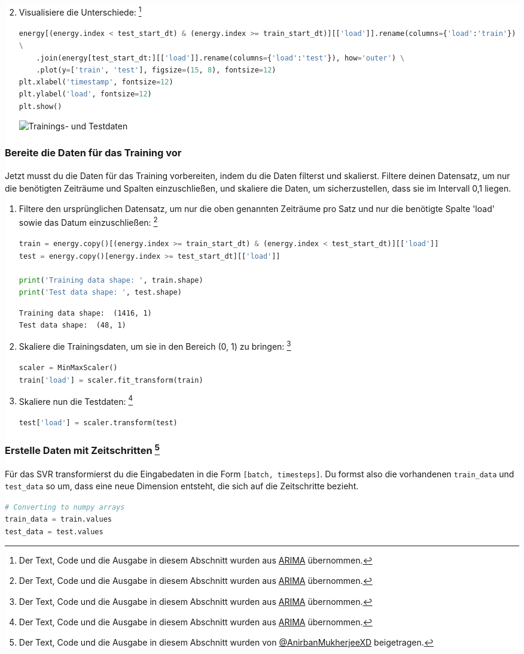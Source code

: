 2. Visualisiere die Unterschiede: [^2]

   ```python
   energy[(energy.index < test_start_dt) & (energy.index >= train_start_dt)][['load']].rename(columns={'load':'train'}) \
       .join(energy[test_start_dt:][['load']].rename(columns={'load':'test'}), how='outer') \
       .plot(y=['train', 'test'], figsize=(15, 8), fontsize=12)
   plt.xlabel('timestamp', fontsize=12)
   plt.ylabel('load', fontsize=12)
   plt.show()
   ```

   ![Trainings- und Testdaten](../../../../7-TimeSeries/3-SVR/images/train-test.png)

### Bereite die Daten für das Training vor

Jetzt musst du die Daten für das Training vorbereiten, indem du die Daten filterst und skalierst. Filtere deinen Datensatz, um nur die benötigten Zeiträume und Spalten einzuschließen, und skaliere die Daten, um sicherzustellen, dass sie im Intervall 0,1 liegen.

1. Filtere den ursprünglichen Datensatz, um nur die oben genannten Zeiträume pro Satz und nur die benötigte Spalte 'load' sowie das Datum einzuschließen: [^2]

   ```python
   train = energy.copy()[(energy.index >= train_start_dt) & (energy.index < test_start_dt)][['load']]
   test = energy.copy()[energy.index >= test_start_dt][['load']]
   
   print('Training data shape: ', train.shape)
   print('Test data shape: ', test.shape)
   ```

   ```output
   Training data shape:  (1416, 1)
   Test data shape:  (48, 1)
   ```
   
2. Skaliere die Trainingsdaten, um sie in den Bereich (0, 1) zu bringen: [^2]

   ```python
   scaler = MinMaxScaler()
   train['load'] = scaler.fit_transform(train)
   ```
   
4. Skaliere nun die Testdaten: [^2]

   ```python
   test['load'] = scaler.transform(test)
   ```

### Erstelle Daten mit Zeitschritten [^1]

Für das SVR transformierst du die Eingabedaten in die Form `[batch, timesteps]`. Du formst also die vorhandenen `train_data` und `test_data` so um, dass eine neue Dimension entsteht, die sich auf die Zeitschritte bezieht.

```python
# Converting to numpy arrays
train_data = train.values
test_data = test.values
```


[^1]: Der Text, Code und die Ausgabe in diesem Abschnitt wurden von [@AnirbanMukherjeeXD](https://github.com/AnirbanMukherjeeXD) beigetragen.  
[^2]: Der Text, Code und die Ausgabe in diesem Abschnitt wurden aus [ARIMA](https://github.com/microsoft/ML-For-Beginners/tree/main/7-TimeSeries/2-ARIMA) übernommen.